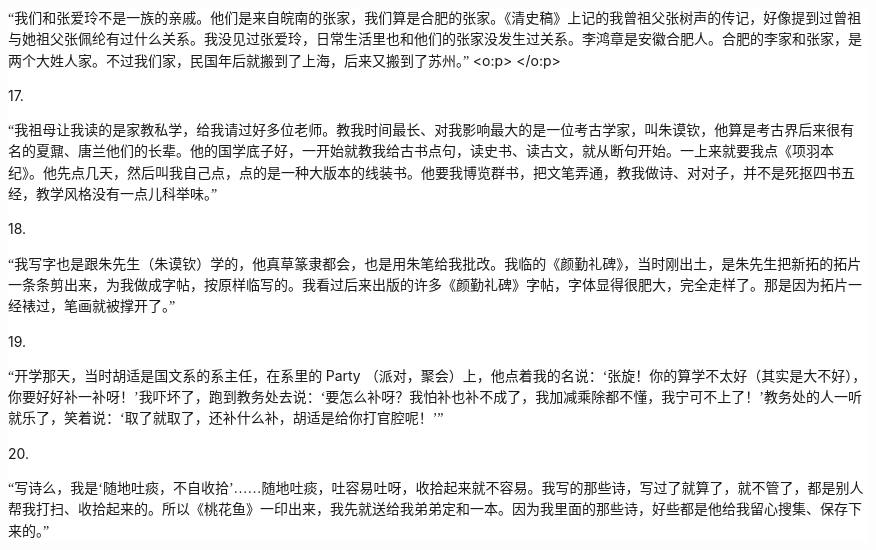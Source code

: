   <span lang="ZH-CN" style='font-family:宋体;mso-ascii-font-family:
"Times New Roman"'>
   “我们和张爱玲不是一族的亲戚。他们是来自皖南的张家，我们算是合肥的张家。《清史稿》上记的我曾祖父张树声的传记，好像提到过曾祖与她祖父张佩纶有过什么关系。我没见过张爱玲，日常生活里也和他们的张家没发生过关系。李鸿章是安徽合肥人。合肥的李家和张家，是两个大姓人家。不过我们家，民国年后就搬到了上海，后来又搬到了苏州。”
  </span>
  <o:p>
  </o:p>
 </p>
 <p class="MsoNormal">
  17.
  <o:p>
  </o:p>
 </p>
 <p class="MsoNormal">
  <span lang="ZH-CN" style='font-family:宋体;mso-ascii-font-family:
"Times New Roman"'>
   “我祖母让我读的是家教私学，给我请过好多位老师。教我时间最长、对我影响最大的是一位考古学家，叫朱谟钦，他算是考古界后来很有名的夏鼐、唐兰他们的长辈。他的国学底子好，一开始就教我给古书点句，读史书、读古文，就从断句开始。一上来就要我点《项羽本纪》。他先点几天，然后叫我自己点，点的是一种大版本的线装书。他要我博览群书，把文笔弄通，教我做诗、对对子，并不是死抠四书五经，教学风格没有一点儿科举味。”
  </span>
  <o:p>
  </o:p>
 </p>
 <p class="MsoNormal">
  18.
  <o:p>
  </o:p>
 </p>
 <p class="MsoNormal">
  <span lang="ZH-CN" style='font-family:宋体;mso-ascii-font-family:
"Times New Roman"'>
   “我写字也是跟朱先生（朱谟钦）学的，他真草篆隶都会，也是用朱笔给我批改。我临的《颜勤礼碑》，当时刚出土，是朱先生把新拓的拓片一条条剪出来，为我做成字帖，按原样临写的。我看过后来出版的许多《颜勤礼碑》字帖，字体显得很肥大，完全走样了。那是因为拓片一经裱过，笔画就被撑开了。”
  </span>
  <o:p>
  </o:p>
 </p>
 <p class="MsoNormal">
  19.
  <o:p>
  </o:p>
 </p>
 <p class="MsoNormal">
  <span lang="ZH-CN" style='font-family:宋体;mso-ascii-font-family:
"Times New Roman"'>
   “开学那天，当时胡适是国文系的系主任，在系里的
  </span>
  Party
  <span lang="ZH-CN" style='font-family:宋体;mso-ascii-font-family:"Times New Roman"'>
   （派对，聚会）上，他点着我的名说：‘张旋！你的算学不太好（其实是大不好），你要好好补一补呀！’我吓坏了，跑到教务处去说：‘要怎么补呀？我怕补也补不成了，我加减乘除都不懂，我宁可不上了！’教务处的人一听就乐了，笑着说：‘取了就取了，还补什么补，胡适是给你打官腔呢！’”
  </span>
  <o:p>
  </o:p>
 </p>
 <p class="MsoNormal">
  20.
  <o:p>
  </o:p>
 </p>
 <p class="MsoNormal">
  <span lang="ZH-CN" style='font-family:宋体;mso-ascii-font-family:
"Times New Roman"'>
   “写诗么，我是‘随地吐痰，不自收拾’……随地吐痰，吐容易吐呀，收拾起来就不容易。我写的那些诗，写过了就算了，就不管了，都是别人帮我打扫、收拾起来的。所以《桃花鱼》一印出来，我先就送给我弟弟定和一本。因为我里面的那些诗，好些都是他给我留心搜集、保存下来的。”